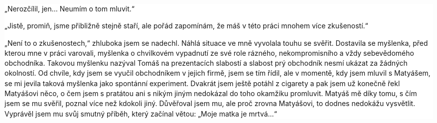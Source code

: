 „Nerozčílil, jen… Neumím o tom mluvit.“

„Jistě, promiň, jsme přibližně stejně staří, ale pořád zapomínám, že máš v této práci mnohem více zkušeností.“

„Není to o zkušenostech,“ zhluboka jsem se nadechl. Náhlá situace ve mně vyvolala touhu se svěřit. Dostavila se myšlenka, před kterou mne v práci varovali, myšlenka o chvilkovém vypadnutí ze své role rázného, nekompromisního a vždy sebevědomého obchodníka. Takovou myšlenku nazýval Tomáš na prezentacích slabostí a slabost prý obchodník nesmí ukázat za žádných okolností. Od chvíle, kdy jsem se vyučil obchodníkem v jejich firmě, jsem se tím řídil, ale v momentě, kdy jsem mluvil s Matyášem, se mi jevila taková myšlenka jako spontánní experiment. Dvakrát jsem ještě potáhl z cigarety a pak jsem už konečně řekl Matyášovi něco, o čem jsem s pratátou ani s nikým jiným nedokázal do toho okamžiku promluvit. Matyáš mě díky tomu, s čím jsem se mu svěřil, poznal více než kdokoli jiný. Důvěřoval jsem mu, ale proč zrovna Matyášovi, to dodnes nedokážu vysvětlit. Vyprávěl jsem mu svůj smutný příběh, který začínal větou: „Moje matka je mrtvá…“

</section>
